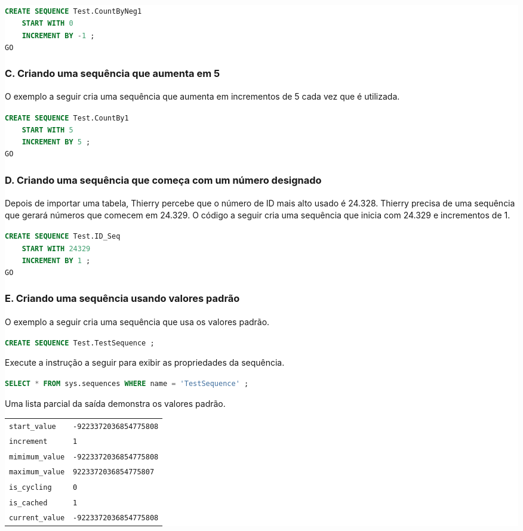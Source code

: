 ```sql  
CREATE SEQUENCE Test.CountByNeg1  
    START WITH 0  
    INCREMENT BY -1 ;  
GO  
```  
  
### <a name="c-creating-a-sequence-that-increases-by-5"></a>C. Criando uma sequência que aumenta em 5  
 O exemplo a seguir cria uma sequência que aumenta em incrementos de 5 cada vez que é utilizada.  
  
```sql  
CREATE SEQUENCE Test.CountBy1  
    START WITH 5  
    INCREMENT BY 5 ;  
GO  
```  
  
### <a name="d-creating-a-sequence-that-starts-with-a-designated-number"></a>D. Criando uma sequência que começa com um número designado  
 Depois de importar uma tabela, Thierry percebe que o número de ID mais alto usado é 24.328. Thierry precisa de uma sequência que gerará números que comecem em 24.329. O código a seguir cria uma sequência que inicia com 24.329 e incrementos de 1.  
  
```sql  
CREATE SEQUENCE Test.ID_Seq  
    START WITH 24329  
    INCREMENT BY 1 ;  
GO  
```  
  
### <a name="e-creating-a-sequence-using-default-values"></a>E. Criando uma sequência usando valores padrão  
 O exemplo a seguir cria uma sequência que usa os valores padrão.  
  
```sql  
CREATE SEQUENCE Test.TestSequence ;  
```  
  
 Execute a instrução a seguir para exibir as propriedades da sequência.  
  
```sql  
SELECT * FROM sys.sequences WHERE name = 'TestSequence' ;  
```  
  
 Uma lista parcial da saída demonstra os valores padrão.  
  
|||  
|-|-|  
|`start_value`|`-9223372036854775808`|  
|`increment`|`1`|  
|`mimimum_value`|`-9223372036854775808`|  
|`maximum_value`|`9223372036854775807`|  
|`is_cycling`|`0`|  
|`is_cached`|`1`|  
|`current_value`|`-9223372036854775808`|  
  